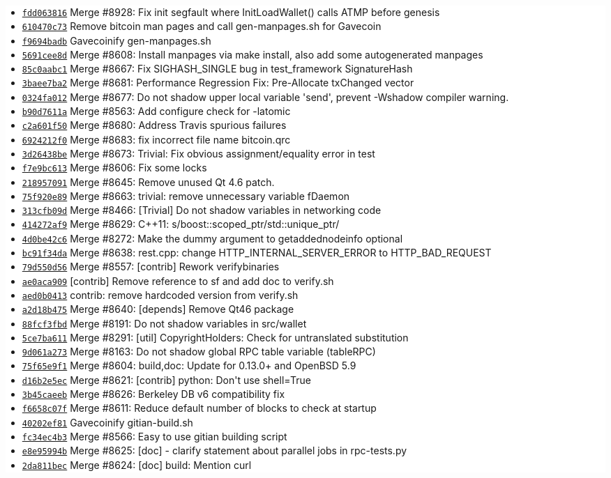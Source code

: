 - [`fdd063816`](https://github.com/gavecoin/gavecoin/commit/fdd063816) Merge #8928: Fix init segfault where InitLoadWallet() calls ATMP before genesis
- [`610470c73`](https://github.com/gavecoin/gavecoin/commit/610470c73) Remove bitcoin man pages and call gen-manpages.sh for Gavecoin
- [`f9694badb`](https://github.com/gavecoin/gavecoin/commit/f9694badb) Gavecoinify gen-manpages.sh
- [`5691cee8d`](https://github.com/gavecoin/gavecoin/commit/5691cee8d) Merge #8608: Install manpages via make install, also add some autogenerated manpages
- [`85c0aabc1`](https://github.com/gavecoin/gavecoin/commit/85c0aabc1) Merge #8667: Fix SIGHASH_SINGLE bug in test_framework SignatureHash
- [`3baee7ba2`](https://github.com/gavecoin/gavecoin/commit/3baee7ba2) Merge #8681: Performance Regression Fix: Pre-Allocate txChanged vector
- [`0324fa012`](https://github.com/gavecoin/gavecoin/commit/0324fa012) Merge #8677: Do not shadow upper local variable 'send', prevent -Wshadow compiler warning.
- [`b90d7611a`](https://github.com/gavecoin/gavecoin/commit/b90d7611a) Merge #8563: Add configure check for -latomic
- [`c2a601f50`](https://github.com/gavecoin/gavecoin/commit/c2a601f50) Merge #8680: Address Travis spurious failures
- [`6924212f0`](https://github.com/gavecoin/gavecoin/commit/6924212f0) Merge #8683: fix incorrect file name bitcoin.qrc
- [`3d26438be`](https://github.com/gavecoin/gavecoin/commit/3d26438be) Merge #8673: Trivial: Fix obvious assignment/equality error in test
- [`f7e9bc613`](https://github.com/gavecoin/gavecoin/commit/f7e9bc613) Merge #8606: Fix some locks
- [`218957091`](https://github.com/gavecoin/gavecoin/commit/218957091) Merge #8645: Remove unused Qt 4.6 patch.
- [`75f920e89`](https://github.com/gavecoin/gavecoin/commit/75f920e89) Merge #8663: trivial: remove unnecessary variable fDaemon
- [`313cfb09d`](https://github.com/gavecoin/gavecoin/commit/313cfb09d) Merge #8466: [Trivial] Do not shadow variables in networking code
- [`414272af9`](https://github.com/gavecoin/gavecoin/commit/414272af9) Merge #8629: C++11: s/boost::scoped_ptr/std::unique_ptr/
- [`4d0be42c6`](https://github.com/gavecoin/gavecoin/commit/4d0be42c6) Merge #8272: Make the dummy argument to getaddednodeinfo optional
- [`bc91f34da`](https://github.com/gavecoin/gavecoin/commit/bc91f34da) Merge #8638: rest.cpp: change HTTP_INTERNAL_SERVER_ERROR to HTTP_BAD_REQUEST
- [`79d550d56`](https://github.com/gavecoin/gavecoin/commit/79d550d56) Merge #8557: [contrib] Rework verifybinaries
- [`ae0aca909`](https://github.com/gavecoin/gavecoin/commit/ae0aca909) [contrib] Remove reference to sf and add doc to verify.sh
- [`aed0b0413`](https://github.com/gavecoin/gavecoin/commit/aed0b0413) contrib: remove hardcoded version from verify.sh
- [`a2d18b475`](https://github.com/gavecoin/gavecoin/commit/a2d18b475) Merge #8640: [depends] Remove Qt46 package
- [`88fcf3fbd`](https://github.com/gavecoin/gavecoin/commit/88fcf3fbd) Merge #8191: Do not shadow variables in src/wallet
- [`5ce7ba611`](https://github.com/gavecoin/gavecoin/commit/5ce7ba611) Merge #8291: [util] CopyrightHolders: Check for untranslated substitution
- [`9d061a273`](https://github.com/gavecoin/gavecoin/commit/9d061a273) Merge #8163: Do not shadow global RPC table variable (tableRPC)
- [`75f65e9f1`](https://github.com/gavecoin/gavecoin/commit/75f65e9f1) Merge #8604: build,doc: Update for 0.13.0+ and OpenBSD 5.9
- [`d16b2e5ec`](https://github.com/gavecoin/gavecoin/commit/d16b2e5ec) Merge #8621: [contrib] python: Don't use shell=True
- [`3b45caeeb`](https://github.com/gavecoin/gavecoin/commit/3b45caeeb) Merge #8626: Berkeley DB v6 compatibility fix
- [`f6658c07f`](https://github.com/gavecoin/gavecoin/commit/f6658c07f) Merge #8611: Reduce default number of blocks to check at startup
- [`40202ef81`](https://github.com/gavecoin/gavecoin/commit/40202ef81) Gavecoinify gitian-build.sh
- [`fc34ec4b3`](https://github.com/gavecoin/gavecoin/commit/fc34ec4b3) Merge #8566: Easy to use gitian building script
- [`e8e95994b`](https://github.com/gavecoin/gavecoin/commit/e8e95994b) Merge #8625: [doc] - clarify statement about parallel jobs in rpc-tests.py
- [`2da811bec`](https://github.com/gavecoin/gavecoin/commit/2da811bec) Merge #8624: [doc] build: Mention curl